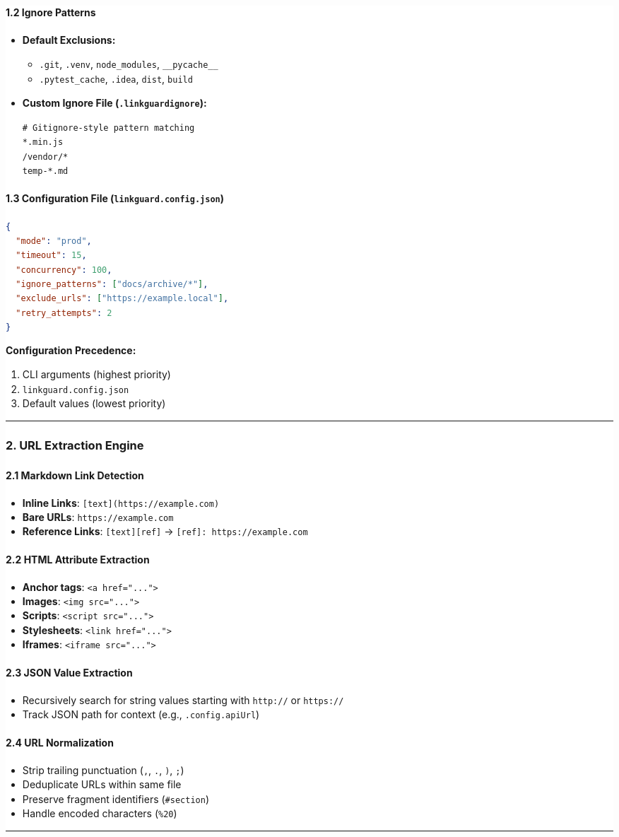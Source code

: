 #### 1.2 Ignore Patterns
- **Default Exclusions:**
  - `.git`, `.venv`, `node_modules`, `__pycache__`
  - `.pytest_cache`, `.idea`, `dist`, `build`

- **Custom Ignore File (`.linkguardignore`):**
  ```
  # Gitignore-style pattern matching
  *.min.js
  /vendor/*
  temp-*.md
  ```

#### 1.3 Configuration File (`linkguard.config.json`)
```json
{
  "mode": "prod",
  "timeout": 15,
  "concurrency": 100,
  "ignore_patterns": ["docs/archive/*"],
  "exclude_urls": ["https://example.local"],
  "retry_attempts": 2
}
```

**Configuration Precedence:**
1. CLI arguments (highest priority)
2. `linkguard.config.json`
3. Default values (lowest priority)

---

### 2. URL Extraction Engine

#### 2.1 Markdown Link Detection
- **Inline Links**: `[text](https://example.com)`
- **Bare URLs**: `https://example.com`
- **Reference Links**: `[text][ref]` → `[ref]: https://example.com`

#### 2.2 HTML Attribute Extraction
- **Anchor tags**: `<a href="...">`
- **Images**: `<img src="...">`
- **Scripts**: `<script src="...">`
- **Stylesheets**: `<link href="...">`
- **Iframes**: `<iframe src="...">`

#### 2.3 JSON Value Extraction
- Recursively search for string values starting with `http://` or `https://`
- Track JSON path for context (e.g., `.config.apiUrl`)

#### 2.4 URL Normalization
- Strip trailing punctuation (`,`, `.`, `)`, `;`)
- Deduplicate URLs within same file
- Preserve fragment identifiers (`#section`)
- Handle encoded characters (`%20`)

---